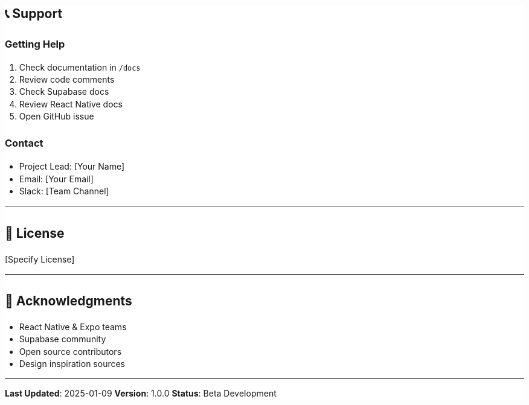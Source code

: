 
## 📞 Support

### Getting Help
1. Check documentation in `/docs`
2. Review code comments
3. Check Supabase docs
4. Review React Native docs
5. Open GitHub issue

### Contact
- Project Lead: [Your Name]
- Email: [Your Email]
- Slack: [Team Channel]

---

## 📝 License

[Specify License]

---

## 🎉 Acknowledgments

- React Native & Expo teams
- Supabase community
- Open source contributors
- Design inspiration sources

---

**Last Updated**: 2025-01-09
**Version**: 1.0.0
**Status**: Beta Development
